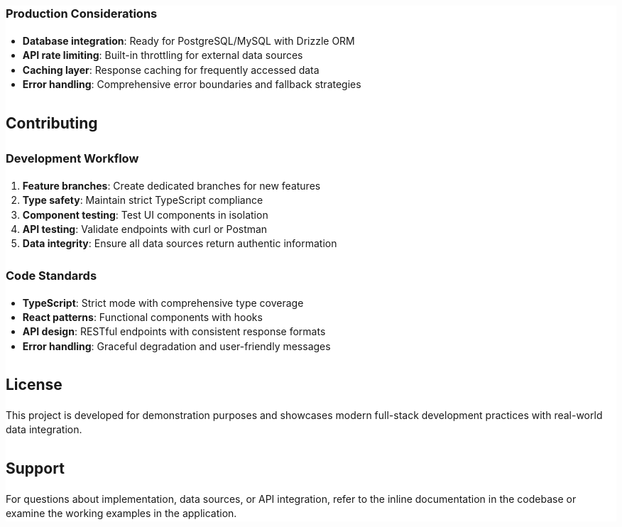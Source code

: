 ### Production Considerations
- **Database integration**: Ready for PostgreSQL/MySQL with Drizzle ORM
- **API rate limiting**: Built-in throttling for external data sources
- **Caching layer**: Response caching for frequently accessed data
- **Error handling**: Comprehensive error boundaries and fallback strategies

## Contributing

### Development Workflow
1. **Feature branches**: Create dedicated branches for new features
2. **Type safety**: Maintain strict TypeScript compliance
3. **Component testing**: Test UI components in isolation
4. **API testing**: Validate endpoints with curl or Postman
5. **Data integrity**: Ensure all data sources return authentic information

### Code Standards
- **TypeScript**: Strict mode with comprehensive type coverage
- **React patterns**: Functional components with hooks
- **API design**: RESTful endpoints with consistent response formats
- **Error handling**: Graceful degradation and user-friendly messages

## License

This project is developed for demonstration purposes and showcases modern full-stack development practices with real-world data integration.

## Support

For questions about implementation, data sources, or API integration, refer to the inline documentation in the codebase or examine the working examples in the application.